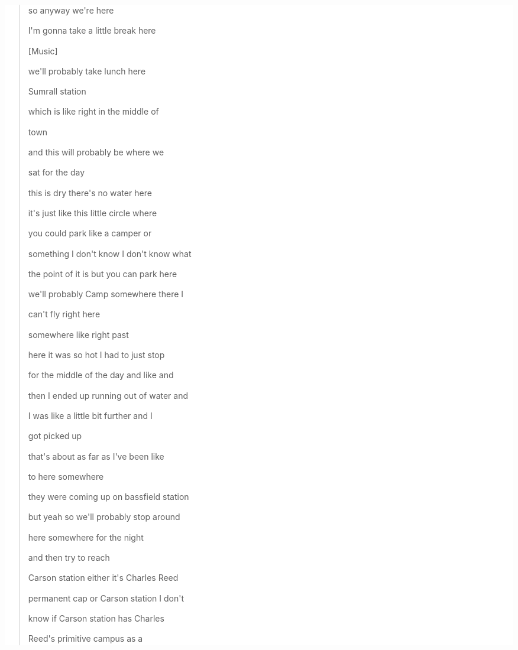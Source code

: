 >
> so anyway we&#39;re here
>
> I&#39;m gonna take a little break here
>
> [Music]
>
> we&#39;ll probably take lunch here
>
> Sumrall station
>
> which is like right in the middle of
>
> town
>
> and this will probably be where we
>
> sat for the day
>
> this is dry there&#39;s no water here
>
> it&#39;s just like this little circle where
>
> you could park like a camper or
>
> something I don&#39;t know I don&#39;t know what
>
> the point of it is but you can park here
>
> we&#39;ll probably Camp somewhere there I
>
> can&#39;t fly right here
>
> somewhere like right past
>
> here it was so hot I had to just stop
>
> for the middle of the day and like and
>
> then I ended up running out of water and
>
> I was like a little bit further and I
>
> got picked up
>
> that&#39;s about as far as I&#39;ve been like
>
> to here somewhere
>
> they were coming up on bassfield station
>
> but yeah so we&#39;ll probably stop around
>
> here somewhere for the night
>
> and then try to reach
>
> Carson station either it&#39;s Charles Reed
>
> permanent cap or Carson station I don&#39;t
>
> know if Carson station has Charles
>
> Reed&#39;s primitive campus as a
